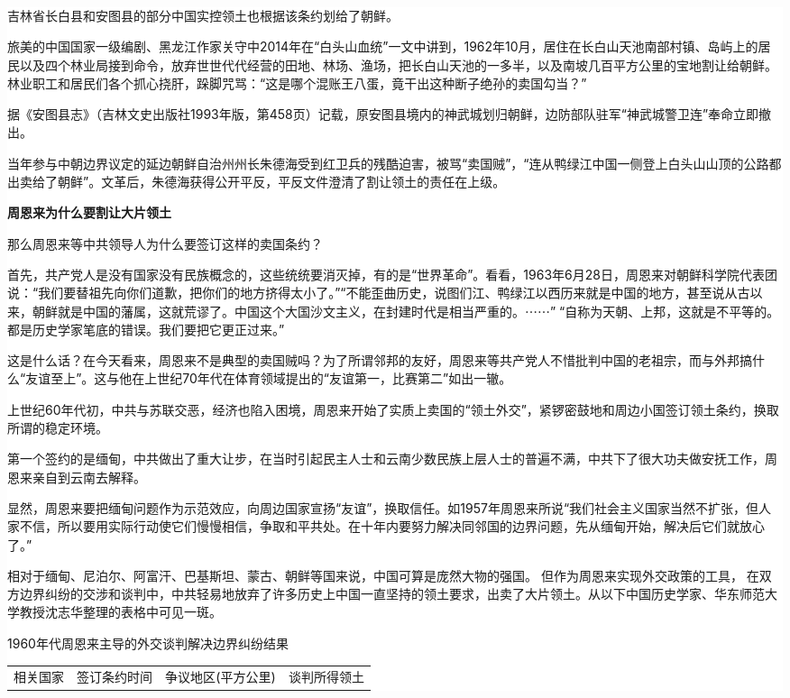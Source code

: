   </strong>
 </p>
 <p>
  吉林省长白县和安图县的部分中国实控领土也根据该条约划给了朝鲜。
 </p>
 <p>
  旅美的中国国家一级编剧、黑龙江作家关守中2014年在“白头山血统”一文中讲到，1962年10月，居住在长白山天池南部村镇、岛屿上的居民以及四个林业局接到命令，放弃世世代代经营的田地、林场、渔场，把长白山天池的一多半，以及南坡几百平方公里的宝地割让给朝鲜。林业职工和居民们各个抓心挠肝，跺脚咒骂：“这是哪个混账王八蛋，竟干出这种断子绝孙的卖国勾当？”
 </p>
 <p>
  据《安图县志》（吉林文史出版社1993年版，第458页）记载，原安图县境内的神武城划归朝鲜，边防部队驻军“神武城警卫连”奉命立即撤出。
 </p>
 <p>
  当年参与中朝边界议定的延边朝鲜自治州州长朱德海受到红卫兵的残酷迫害，被骂“卖国贼”，“连从鸭绿江中国一侧登上白头山山顶的公路都出卖给了朝鲜”。文革后，朱德海获得公开平反，平反文件澄清了割让领土的责任在上级。
 </p>
 <p>
  <strong>
   周恩来为什么要割让大片领土
  </strong>
 </p>
 <p>
  那么周恩来等中共领导人为什么要签订这样的卖国条约？
 </p>
 <p>
  首先，共产党人是没有国家没有民族概念的，这些统统要消灭掉，有的是“世界革命”。看看，1963年6月28日，周恩来对朝鲜科学院代表团说：“我们要替祖先向你们道歉，把你们的地方挤得太小了。”“不能歪曲历史，说图们江、鸭绿江以西历来就是中国的地方，甚至说从古以来，朝鲜就是中国的藩属，这就荒谬了。中国这个大国沙文主义，在封建时代是相当严重的。⋯⋯” “自称为天朝、上邦，这就是不平等的。都是历史学家笔底的错误。我们要把它更正过来。”
 </p>
 <p>
  这是什么话？在今天看来，周恩来不是典型的卖国贼吗？为了所谓邻邦的友好，周恩来等共产党人不惜批判中国的老祖宗，而与外邦搞什么“友谊至上”。这与他在上世纪70年代在体育领域提出的“友谊第一，比赛第二”如出一辙。
 </p>
 <p>
  上世纪60年代初，中共与苏联交恶，经济也陷入困境，周恩来开始了实质上卖国的“领土外交”，紧锣密鼓地和周边小国签订领土条约，换取所谓的稳定环境。
 </p>
 <p>
  第一个签约的是缅甸，中共做出了重大让步，在当时引起民主人士和云南少数民族上层人士的普遍不满，中共下了很大功夫做安抚工作，周恩来亲自到云南去解释。
 </p>
 <p>
  显然，周恩来要把缅甸问题作为示范效应，向周边国家宣扬“友谊”，换取信任。如1957年周恩来所说“我们社会主义国家当然不扩张，但人家不信，所以要用实际行动使它们慢慢相信，争取和平共处。在十年内要努力解决同邻国的边界问题，先从缅甸开始，解决后它们就放心了。”
 </p>
 <p>
  相对于缅甸、尼泊尔、阿富汗、巴基斯坦、蒙古、朝鲜等国来说，中国可算是庞然大物的强国。 但作为周恩来实现外交政策的工具， 在双方边界纠纷的交涉和谈判中，中共轻易地放弃了许多历史上中国一直坚持的领土要求，出卖了大片领土。从以下中国历史学家、华东师范大学教授沈志华整理的表格中可见一斑。
 </p>
 <p>
  1960年代周恩来主导的外交谈判解决边界纠纷结果
 </p>
 <table>
  <tbody>
   <tr>
    <td>
     相关国家
    </td>
    <td>
     签订条约时间
    </td>
    <td>
     争议地区(平方公里)
    </td>
    <td>
     谈判所得领土